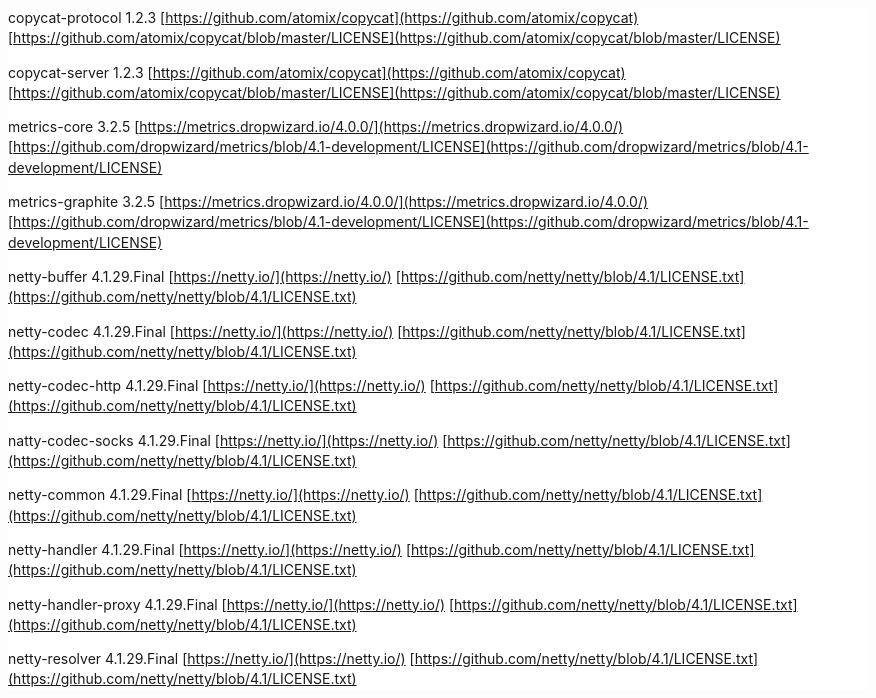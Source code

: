 copycat-protocol 1.2.3
            [https://github.com/atomix/copycat](https://github.com/atomix/copycat)
            [https://github.com/atomix/copycat/blob/master/LICENSE](https://github.com/atomix/copycat/blob/master/LICENSE)

copycat-server  1.2.3
            [https://github.com/atomix/copycat](https://github.com/atomix/copycat)
            [https://github.com/atomix/copycat/blob/master/LICENSE](https://github.com/atomix/copycat/blob/master/LICENSE)

metrics-core 3.2.5
            [https://metrics.dropwizard.io/4.0.0/](https://metrics.dropwizard.io/4.0.0/)
            [https://github.com/dropwizard/metrics/blob/4.1-development/LICENSE](https://github.com/dropwizard/metrics/blob/4.1-development/LICENSE)

metrics-graphite 3.2.5
            [https://metrics.dropwizard.io/4.0.0/](https://metrics.dropwizard.io/4.0.0/)
            [https://github.com/dropwizard/metrics/blob/4.1-development/LICENSE](https://github.com/dropwizard/metrics/blob/4.1-development/LICENSE)

netty-buffer 4.1.29.Final
            [https://netty.io/](https://netty.io/)
            [https://github.com/netty/netty/blob/4.1/LICENSE.txt](https://github.com/netty/netty/blob/4.1/LICENSE.txt)

netty-codec 4.1.29.Final
            [https://netty.io/](https://netty.io/)
            [https://github.com/netty/netty/blob/4.1/LICENSE.txt](https://github.com/netty/netty/blob/4.1/LICENSE.txt)

netty-codec-http 4.1.29.Final
            [https://netty.io/](https://netty.io/)
            [https://github.com/netty/netty/blob/4.1/LICENSE.txt](https://github.com/netty/netty/blob/4.1/LICENSE.txt)

natty-codec-socks 4.1.29.Final
            [https://netty.io/](https://netty.io/)
            [https://github.com/netty/netty/blob/4.1/LICENSE.txt](https://github.com/netty/netty/blob/4.1/LICENSE.txt)

netty-common 4.1.29.Final
            [https://netty.io/](https://netty.io/)
            [https://github.com/netty/netty/blob/4.1/LICENSE.txt](https://github.com/netty/netty/blob/4.1/LICENSE.txt)

netty-handler 4.1.29.Final
            [https://netty.io/](https://netty.io/)
            [https://github.com/netty/netty/blob/4.1/LICENSE.txt](https://github.com/netty/netty/blob/4.1/LICENSE.txt)

netty-handler-proxy 4.1.29.Final
            [https://netty.io/](https://netty.io/)
            [https://github.com/netty/netty/blob/4.1/LICENSE.txt](https://github.com/netty/netty/blob/4.1/LICENSE.txt)

netty-resolver  4.1.29.Final
            [https://netty.io/](https://netty.io/)
            [https://github.com/netty/netty/blob/4.1/LICENSE.txt](https://github.com/netty/netty/blob/4.1/LICENSE.txt)
